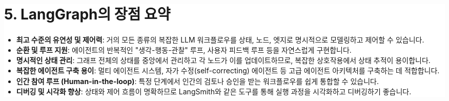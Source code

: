 # 5\. LangGraph의 장점 요약

  * **최고 수준의 유연성 및 제어력**: 거의 모든 종류의 복잡한 LLM 워크플로우를 상태, 노드, 엣지로 명시적으로 모델링하고 제어할 수 있습니다.
  * **순환 및 루프 지원**: 에이전트의 반복적인 "생각-행동-관찰" 루프, 사용자 피드백 루프 등을 자연스럽게 구현합니다.
  * **명시적인 상태 관리**: 그래프 전체의 상태를 중앙에서 관리하고 각 노드가 이를 업데이트하므로, 복잡한 상호작용에서 상태 추적이 용이합니다.
  * **복잡한 에이전트 구축 용이**: 멀티 에이전트 시스템, 자가 수정(self-correcting) 에이전트 등 고급 에이전트 아키텍처를 구축하는 데 적합합니다.
  * **인간 참여 루프 (Human-in-the-loop)**: 특정 단계에서 인간의 검토나 승인을 받는 워크플로우를 쉽게 통합할 수 있습니다.
  * **디버깅 및 시각화 향상**: 상태와 제어 흐름이 명확하므로 LangSmith와 같은 도구를 통해 실행 과정을 시각화하고 디버깅하기 좋습니다.

